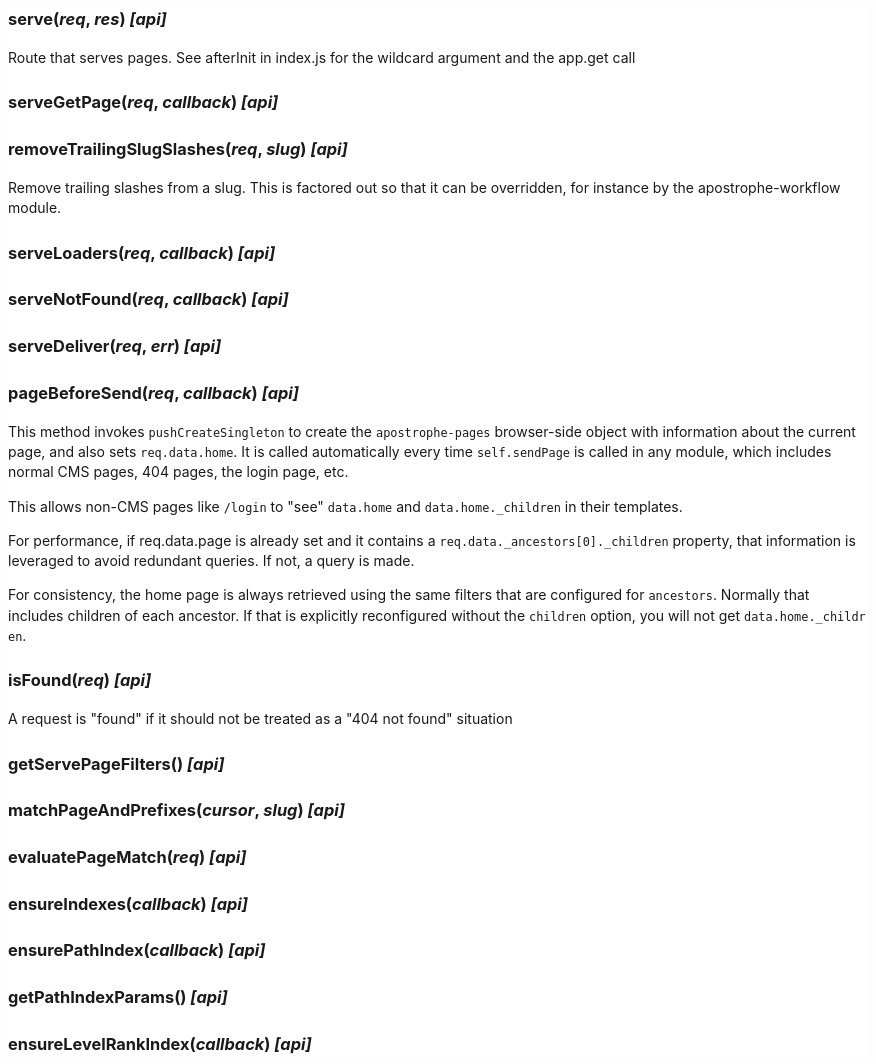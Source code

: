 ### serve\(_req_, _res_\) _\[api\]_

Route that serves pages. See afterInit in index.js for the wildcard argument and the app.get call

### serveGetPage\(_req_, _callback_\) _\[api\]_

### removeTrailingSlugSlashes\(_req_, _slug_\) _\[api\]_

Remove trailing slashes from a slug. This is factored out so that it can be overridden, for instance by the apostrophe-workflow module.

### serveLoaders\(_req_, _callback_\) _\[api\]_

### serveNotFound\(_req_, _callback_\) _\[api\]_

### serveDeliver\(_req_, _err_\) _\[api\]_

### pageBeforeSend\(_req_, _callback_\) _\[api\]_

This method invokes `pushCreateSingleton` to create the `apostrophe-pages` browser-side object with information about the current page, and also sets `req.data.home`. It is called automatically every time `self.sendPage` is called in any module, which includes normal CMS pages, 404 pages, the login page, etc.

This allows non-CMS pages like `/login` to "see" `data.home` and `data.home._children` in their templates.

For performance, if req.data.page is already set and it contains a `req.data._ancestors[0]._children` property, that information is leveraged to avoid redundant queries. If not, a query is made.

For consistency, the home page is always retrieved using the same filters that are configured for `ancestors`. Normally that includes children of each ancestor. If that is explicitly reconfigured without the `children` option, you will not get `data.home._children`.

### isFound\(_req_\) _\[api\]_

A request is "found" if it should not be treated as a "404 not found" situation

### getServePageFilters\(\) _\[api\]_

### matchPageAndPrefixes\(_cursor_, _slug_\) _\[api\]_

### evaluatePageMatch\(_req_\) _\[api\]_

### ensureIndexes\(_callback_\) _\[api\]_

### ensurePathIndex\(_callback_\) _\[api\]_

### getPathIndexParams\(\) _\[api\]_

### ensureLevelRankIndex\(_callback_\) _\[api\]_
